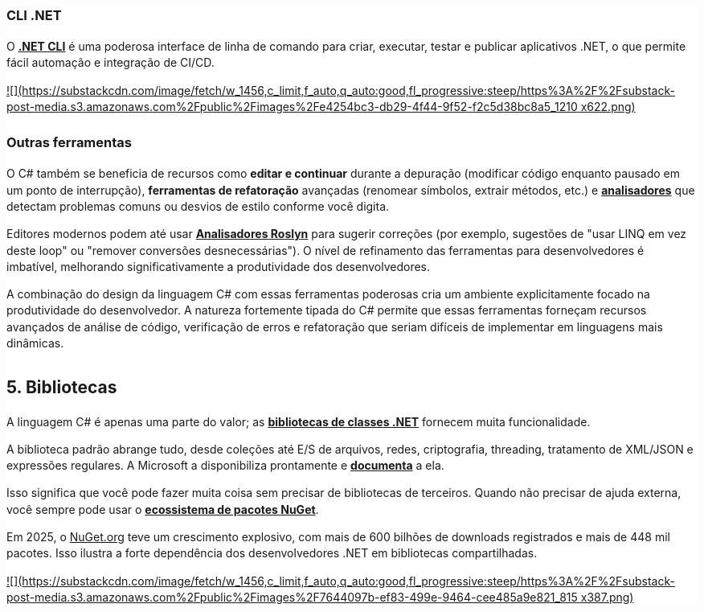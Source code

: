 ### CLI .NET

O **[.NET CLI](https://learn.microsoft.com/en-us/dotnet/core/tools/)** é uma poderosa interface de linha de comando para criar, executar, testar e publicar aplicativos .NET, o que permite fácil automação e integração de CI/CD.

[![](https://substackcdn.com/image/fetch/w_1456,c_limit,f_auto,q_auto:good,fl_progressive:steep/https%3A%2F%2Fsubstack-post-media.s3.amazonaws.com%2Fpublic%2Fimages%2Fe4254bc3-db29-4f44-9f52-f2c5d38bc8a5_1210 x622.png)](https://substackcdn.com/image/fetch/f_auto,q_auto:good,fl_progressive:steep/https%3A%2F%2Fsubstack-post-media.s3.amazonaws.com%2Fpublic%2Fimages%2Fe4254bc3-db29-4f44-9f52-f2c5d38bc8a5_1210x622.png)

### Outras ferramentas

O C# também se beneficia de recursos como **editar e continuar** durante a depuração (modificar código enquanto pausado em um ponto de interrupção), **ferramentas de refatoração** avançadas (renomear símbolos, extrair métodos, etc.) e **[analisadores](https://learn.microsoft.com/en-us/visualstudio/code-quality/roslyn-analyzers-overview?view=vs-2022)** que detectam problemas comuns ou desvios de estilo conforme você digita.

Editores modernos podem até usar **[Analisadores Roslyn](https://learn.microsoft.com/en-us/visualstudio/code-quality/roslyn-analyzers-overview?view=vs-2022)** para sugerir correções (por exemplo, sugestões de "usar LINQ em vez deste loop" ou "remover conversões desnecessárias"). O nível de refinamento das ferramentas para desenvolvedores é imbatível, melhorando significativamente a produtividade dos desenvolvedores.

A combinação do design da linguagem C# com essas ferramentas poderosas cria um ambiente explicitamente focado na produtividade do desenvolvedor. A natureza fortemente tipada do C# permite que essas ferramentas forneçam recursos avançados de análise de código, verificação de erros e refatoração que seriam difíceis de implementar em linguagens mais dinâmicas.

## 5. Bibliotecas

A linguagem C# é apenas uma parte do valor; as **[bibliotecas de classes .NET](https://learn.microsoft.com/en-us/dotnet/standard/class-library-overview)** fornecem muita funcionalidade.

A biblioteca padrão abrange tudo, desde coleções até E/S de arquivos, redes, criptografia, threading, tratamento de XML/JSON e expressões regulares. A Microsoft a disponibiliza prontamente e **[documenta](https://learn.microsoft.com/en-us/dotnet/)** a ela.

Isso significa que você pode fazer muita coisa sem precisar de bibliotecas de terceiros. Quando não precisar de ajuda externa, você sempre pode usar o **[ecossistema de pacotes NuGet](https://www.nuget.org/)**.

Em 2025, o [NuGet.org](https://www.nuget.org/) teve um crescimento explosivo, com mais de 600 bilhões de downloads registrados e mais de 448 mil pacotes. Isso ilustra a forte dependência dos desenvolvedores .NET em bibliotecas compartilhadas.

[![](https://substackcdn.com/image/fetch/w_1456,c_limit,f_auto,q_auto:good,fl_progressive:steep/https%3A%2F%2Fsubstack-post-media.s3.amazonaws.com%2Fpublic%2Fimages%2F7644097b-ef83-499e-9464-cee485a9e821_815 x387.png)](https://substackcdn.com/image/fetch/f_auto,q_auto:good,fl_progressive:steep/https%3A%2F%2Fsubstack-post-media.s3.amazonaws.com%2Fpublic%2Fimages%2F7644097b-ef83-499e-9464-cee485a9e821_815x387.png)
